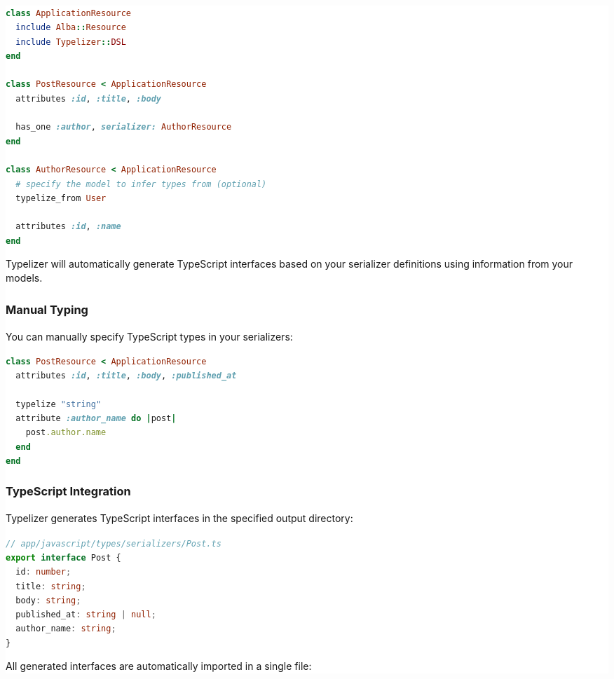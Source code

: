 ```ruby
class ApplicationResource
  include Alba::Resource
  include Typelizer::DSL
end

class PostResource < ApplicationResource
  attributes :id, :title, :body

  has_one :author, serializer: AuthorResource
end

class AuthorResource < ApplicationResource
  # specify the model to infer types from (optional)
  typelize_from User

  attributes :id, :name
end
```

Typelizer will automatically generate TypeScript interfaces based on your serializer definitions using information from your models.

### Manual Typing

You can manually specify TypeScript types in your serializers:

```ruby
class PostResource < ApplicationResource
  attributes :id, :title, :body, :published_at

  typelize "string"
  attribute :author_name do |post|
    post.author.name
  end
end
```

### TypeScript Integration

Typelizer generates TypeScript interfaces in the specified output directory:

```typescript
// app/javascript/types/serializers/Post.ts
export interface Post {
  id: number;
  title: string;
  body: string;
  published_at: string | null;
  author_name: string;
}
```

All generated interfaces are automatically imported in a single file:
